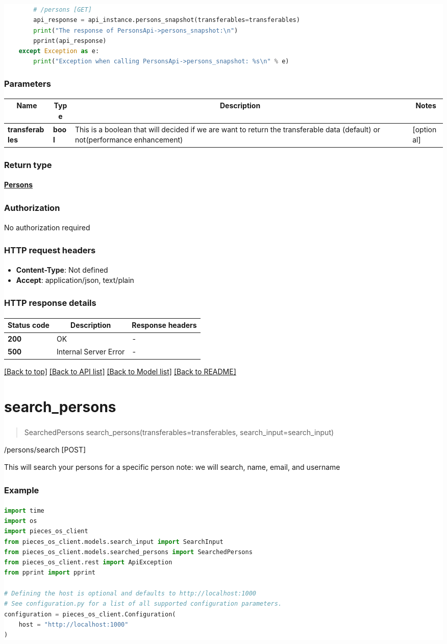 ```python
        # /persons [GET]
        api_response = api_instance.persons_snapshot(transferables=transferables)
        print("The response of PersonsApi->persons_snapshot:\n")
        pprint(api_response)
    except Exception as e:
        print("Exception when calling PersonsApi->persons_snapshot: %s\n" % e)
```



### Parameters

Name | Type | Description  | Notes
------------- | ------------- | ------------- | -------------
 **transferables** | **bool**| This is a boolean that will decided if we are want to return the transferable data (default) or not(performance enhancement) | [optional] 

### Return type

[**Persons**](Persons.md)

### Authorization

No authorization required

### HTTP request headers

 - **Content-Type**: Not defined
 - **Accept**: application/json, text/plain

### HTTP response details
| Status code | Description | Response headers |
|-------------|-------------|------------------|
**200** | OK |  -  |
**500** | Internal Server Error |  -  |

[[Back to top]](#) [[Back to API list]](../README.md#documentation-for-api-endpoints) [[Back to Model list]](../README.md#documentation-for-models) [[Back to README]](../README.md)

# **search_persons**
> SearchedPersons search_persons(transferables=transferables, search_input=search_input)

/persons/search [POST]

This will search your persons for a specific person  note: we will search, name, email, and username

### Example

```python
import time
import os
import pieces_os_client
from pieces_os_client.models.search_input import SearchInput
from pieces_os_client.models.searched_persons import SearchedPersons
from pieces_os_client.rest import ApiException
from pprint import pprint

# Defining the host is optional and defaults to http://localhost:1000
# See configuration.py for a list of all supported configuration parameters.
configuration = pieces_os_client.Configuration(
    host = "http://localhost:1000"
)


```